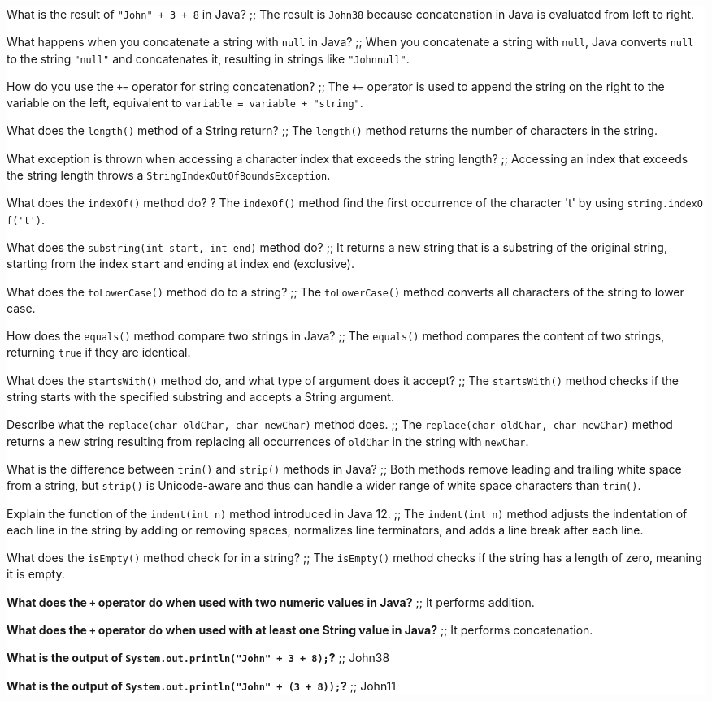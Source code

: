 What is the result of `"John" + 3 + 8` in Java? ;; The result is `John38` because concatenation in Java is evaluated from left to right.

What happens when you concatenate a string with `null` in Java? ;; When you concatenate a string with `null`, Java converts `null` to the string `"null"` and concatenates it, resulting in strings like `"Johnnull"`.

How do you use the `+=` operator for string concatenation? ;; The `+=` operator is used to append the string on the right to the variable on the left, equivalent to `variable = variable + "string"`.

What does the `length()` method of a String return? ;; The `length()` method returns the number of characters in the string.

What exception is thrown when accessing a character index that exceeds the string length? ;; Accessing an index that exceeds the string length throws a `StringIndexOutOfBoundsException`.

What does the `indexOf()` method do?
?
The `indexOf()` method find the first occurrence of the character 't' by using `string.indexOf('t')`.

What does the `substring(int start, int end)` method do? ;; It returns a new string that is a substring of the original string, starting from the index `start` and ending at index `end` (exclusive).

What does the `toLowerCase()` method do to a string? ;; The `toLowerCase()` method converts all characters of the string to lower case.

How does the `equals()` method compare two strings in Java? ;; The `equals()` method compares the content of two strings, returning `true` if they are identical.

What does the `startsWith()` method do, and what type of argument does it accept? ;; The `startsWith()` method checks if the string starts with the specified substring and accepts a String argument.

Describe what the `replace(char oldChar, char newChar)` method does. ;; The `replace(char oldChar, char newChar)` method returns a new string resulting from replacing all occurrences of `oldChar` in the string with `newChar`.

What is the difference between `trim()` and `strip()` methods in Java? ;; Both methods remove leading and trailing white space from a string, but `strip()` is Unicode-aware and thus can handle a wider range of white space characters than `trim()`.

Explain the function of the `indent(int n)` method introduced in Java 12. ;; The `indent(int n)` method adjusts the indentation of each line in the string by adding or removing spaces, normalizes line terminators, and adds a line break after each line.

What does the `isEmpty()` method check for in a string? ;; The `isEmpty()` method checks if the string has a length of zero, meaning it is empty.


**What does the `+` operator do when used with two numeric values in Java?** ;; It performs addition.

**What does the `+` operator do when used with at least one String value in Java?** ;; It performs concatenation.


**What is the output of `System.out.println("John" + 3 + 8);`?**  ;; John38

**What is the output of `System.out.println("John" + (3 + 8));`?**  ;; John11
